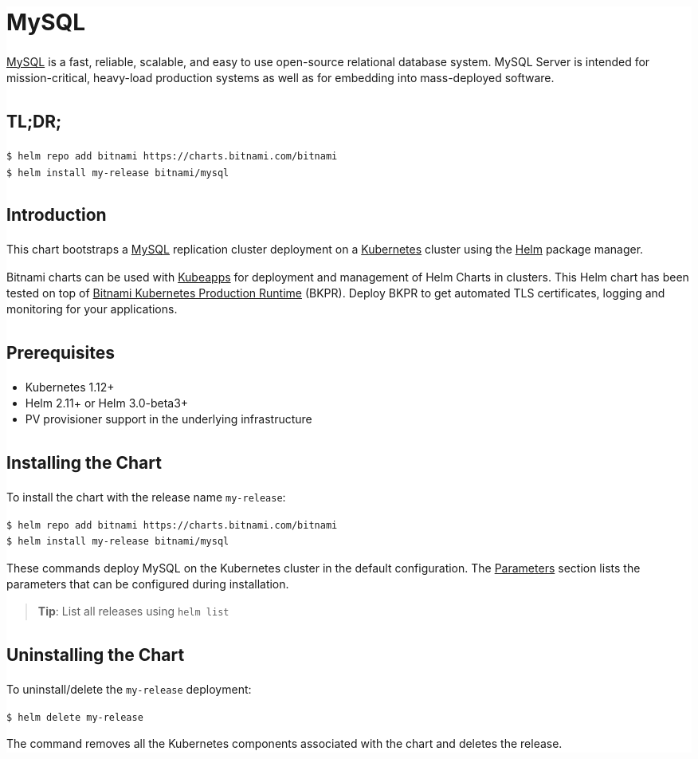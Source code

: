 # MySQL

[MySQL](https://mysql.com) is a fast, reliable, scalable, and easy to use open-source relational database system. MySQL Server is intended for mission-critical, heavy-load production systems as well as for embedding into mass-deployed software.

## TL;DR;

```bash
$ helm repo add bitnami https://charts.bitnami.com/bitnami
$ helm install my-release bitnami/mysql
```

## Introduction

This chart bootstraps a [MySQL](https://github.com/bitnami/bitnami-docker-mysql) replication cluster deployment on a [Kubernetes](http://kubernetes.io) cluster using the [Helm](https://helm.sh) package manager.

Bitnami charts can be used with [Kubeapps](https://kubeapps.com/) for deployment and management of Helm Charts in clusters. This Helm chart has been tested on top of [Bitnami Kubernetes Production Runtime](https://kubeprod.io/) (BKPR). Deploy BKPR to get automated TLS certificates, logging and monitoring for your applications.

## Prerequisites

- Kubernetes 1.12+
- Helm 2.11+ or Helm 3.0-beta3+
- PV provisioner support in the underlying infrastructure

## Installing the Chart

To install the chart with the release name `my-release`:

```bash
$ helm repo add bitnami https://charts.bitnami.com/bitnami
$ helm install my-release bitnami/mysql
```

These commands deploy MySQL on the Kubernetes cluster in the default configuration. The [Parameters](#parameters) section lists the parameters that can be configured during installation.

> **Tip**: List all releases using `helm list`

## Uninstalling the Chart

To uninstall/delete the `my-release` deployment:

```bash
$ helm delete my-release
```

The command removes all the Kubernetes components associated with the chart and deletes the release.
